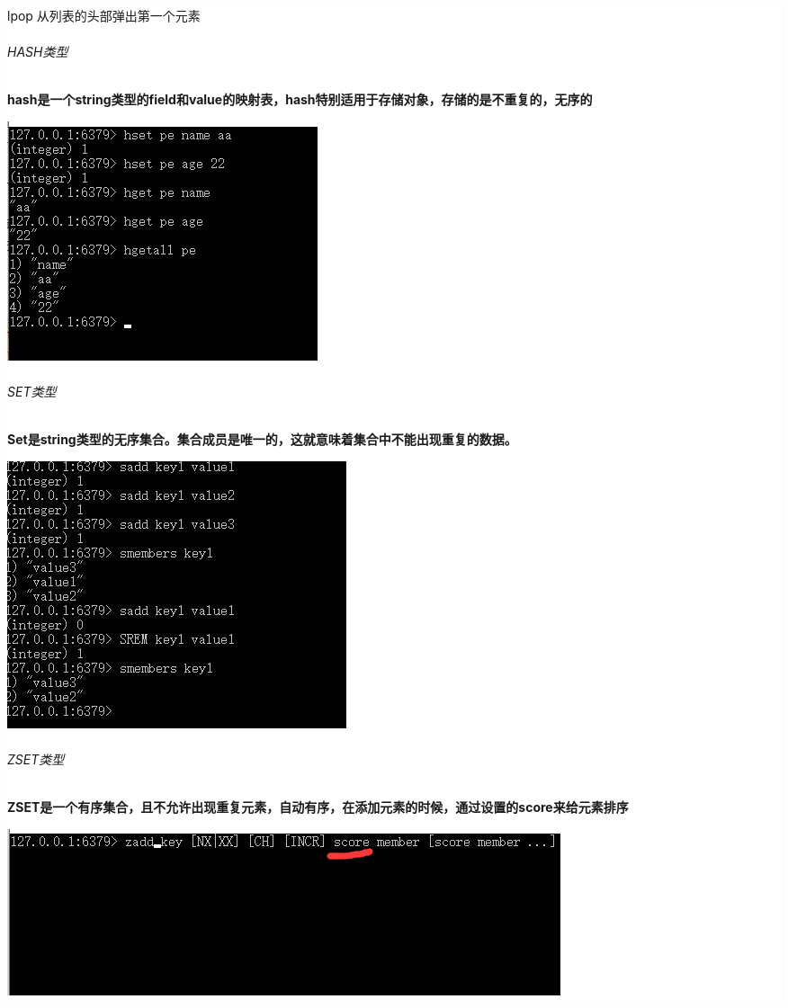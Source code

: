 lpop 从列表的头部弹出第一个元素

###### HASH类型

**hash是一个string类型的field和value的映射表，hash特别适用于存储对象，存储的是不重复的，无序的**

![1596084034707](.\img\1596084034707.png)

###### SET类型

**Set是string类型的无序集合。集合成员是唯一的，这就意味着集合中不能出现重复的数据。**

![1596084377307](.\img\1596084377307.png)

###### ZSET类型

**ZSET是一个有序集合，且不允许出现重复元素，自动有序，在添加元素的时候，通过设置的score来给元素排序**

![1596084771996](.\img\1596084771996.png)
